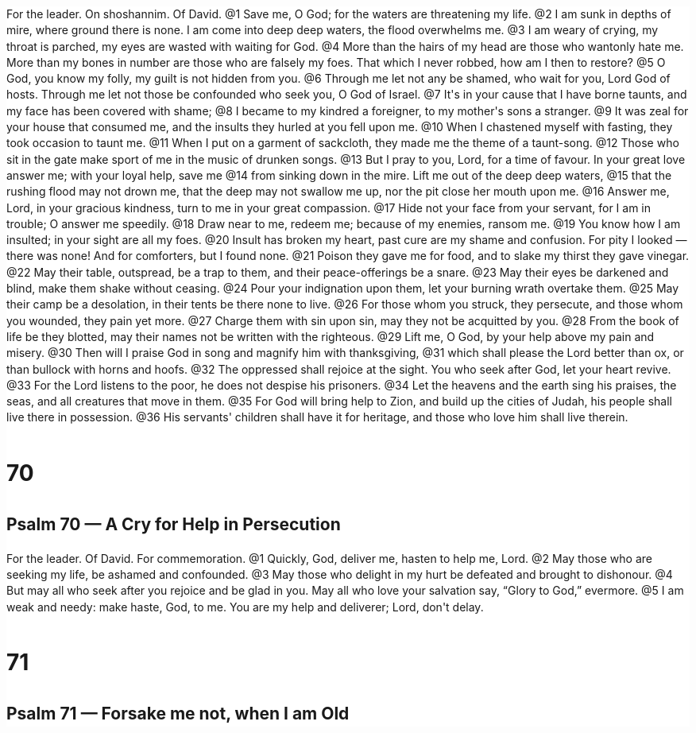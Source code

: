 For the leader. On shoshannim. Of David. @1 Save me, O God; for the waters are threatening my life. @2 I am sunk in depths of mire, where ground there is none. I am come into deep deep waters, the flood overwhelms me. @3 I am weary of crying, my throat is parched, my eyes are wasted with waiting for God. @4 More than the hairs of my head are those who wantonly hate me. More than my bones in number are those who are falsely my foes. That which I never robbed, how am I then to restore? @5 O God, you know my folly, my guilt is not hidden from you. @6 Through me let not any be shamed, who wait for you, Lord God of hosts. Through me let not those be confounded who seek you, O God of Israel. @7 It's in your cause that I have borne taunts, and my face has been covered with shame; @8 I became to my kindred a foreigner, to my mother's sons a stranger. @9 It was zeal for your house that consumed me, and the insults they hurled at you fell upon me. @10 When I chastened myself with fasting, they took occasion to taunt me. @11 When I put on a garment of sackcloth, they made me the theme of a taunt-song. @12 Those who sit in the gate make sport of me in the music of drunken songs. @13 But I pray to you, Lord, for a time of favour. In your great love answer me; with your loyal help, save me @14 from sinking down in the mire. Lift me out of the deep deep waters, @15 that the rushing flood may not drown me, that the deep may not swallow me up, nor the pit close her mouth upon me. @16 Answer me, Lord, in your gracious kindness, turn to me in your great compassion. @17 Hide not your face from your servant, for I am in trouble; O answer me speedily. @18 Draw near to me, redeem me; because of my enemies, ransom me. @19 You know how I am insulted; in your sight are all my foes. @20 Insult has broken my heart, past cure are my shame and confusion. For pity I looked — there was none! And for comforters, but I found none. @21 Poison they gave me for food, and to slake my thirst they gave vinegar. @22 May their table, outspread, be a trap to them, and their peace-offerings be a snare. @23 May their eyes be darkened and blind, make them shake without ceasing. @24 Pour your indignation upon them, let your burning wrath overtake them. @25 May their camp be a desolation, in their tents be there none to live. @26 For those whom you struck, they persecute, and those whom you wounded, they pain yet more. @27 Charge them with sin upon sin, may they not be acquitted by you. @28 From the book of life be they blotted, may their names not be written with the righteous. @29 Lift me, O God, by your help above my pain and misery. @30 Then will I praise God in song and magnify him with thanksgiving, @31 which shall please the Lord better than ox, or than bullock with horns and hoofs. @32 The oppressed shall rejoice at the sight. You who seek after God, let your heart revive. @33 For the Lord listens to the poor, he does not despise his prisoners. @34 Let the heavens and the earth sing his praises, the seas, and all creatures that move in them. @35 For God will bring help to Zion, and build up the cities of Judah, his people shall live there in possession. @36 His servants' children shall have it for heritage, and those who love him shall live therein. 

# 70 
## Psalm 70 — A Cry for Help in Persecution
For the leader. Of David. For commemoration. @1 Quickly, God, deliver me, hasten to help me, Lord. @2 May those who are seeking my life, be ashamed and confounded. @3 May those who delight in my hurt be defeated and brought to dishonour. @4 But may all who seek after you rejoice and be glad in you. May all who love your salvation say, “Glory to God,” evermore. @5 I am weak and needy: make haste, God, to me. You are my help and deliverer; Lord, don't delay. 

# 71 
## Psalm 71 — Forsake me not, when I am Old